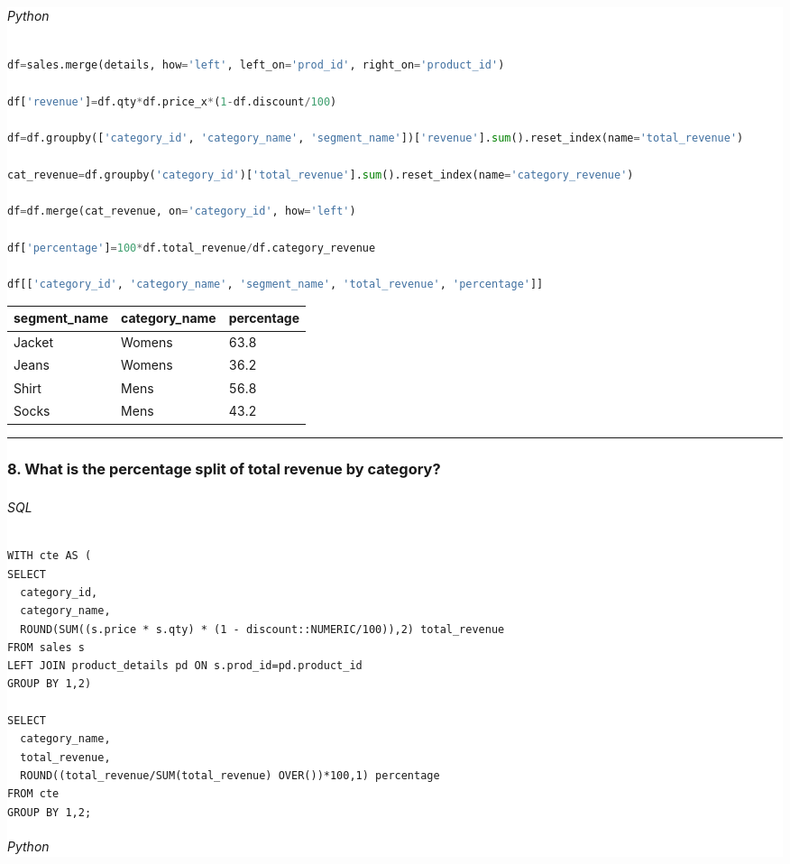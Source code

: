 ###### Python

```python
df=sales.merge(details, how='left', left_on='prod_id', right_on='product_id')

df['revenue']=df.qty*df.price_x*(1-df.discount/100)

df=df.groupby(['category_id', 'category_name', 'segment_name'])['revenue'].sum().reset_index(name='total_revenue')

cat_revenue=df.groupby('category_id')['total_revenue'].sum().reset_index(name='category_revenue')

df=df.merge(cat_revenue, on='category_id', how='left')

df['percentage']=100*df.total_revenue/df.category_revenue

df[['category_id', 'category_name', 'segment_name', 'total_revenue', 'percentage']]
```

| segment_name | category_name | percentage |
|--------------|---------------|------------|
| Jacket       | Womens        | 	63.8       |
| Jeans        | Womens        | 	36.2       |
| Shirt        | Mens          | 	56.8       |
| Socks        | Mens          | 	43.2       |

---

### 8. What is the percentage split of total revenue by category?
###### SQL

```TSQL
WITH cte AS (
SELECT 
  category_id, 
  category_name, 
  ROUND(SUM((s.price * s.qty) * (1 - discount::NUMERIC/100)),2) total_revenue
FROM sales s
LEFT JOIN product_details pd ON s.prod_id=pd.product_id
GROUP BY 1,2)

SELECT 
  category_name,
  total_revenue,
  ROUND((total_revenue/SUM(total_revenue) OVER())*100,1) percentage
FROM cte
GROUP BY 1,2;
```

###### Python
